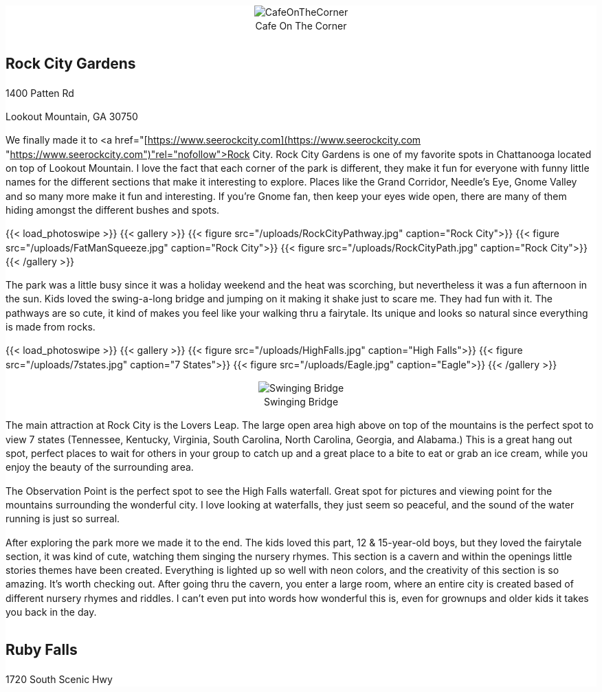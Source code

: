 <center><img src="/uploads/CafeOnTheCornerFood.jpg" alt="CafeOnTheCorner"  style="width: 50%" /><figcaption> Cafe On The Corner </figcaption></center>

## Rock City Gardens

1400 Patten Rd

Lookout Mountain, GA 30750

We finally made it to <a href="[https://www.seerockcity.com](https://www.seerockcity.com "https://www.seerockcity.com")"rel="nofollow">Rock City</a>. Rock City Gardens is one of my favorite spots in Chattanooga located on top of Lookout Mountain. I love the fact that each corner of the park is different, they make it fun for everyone with funny little names for the different sections that make it interesting to explore. Places like the Grand Corridor, Needle’s Eye, Gnome Valley and so many more make it fun and interesting. If you’re Gnome fan, then keep your eyes wide open, there are many of them hiding amongst the different bushes and spots.

{{< load_photoswipe >}} {{< gallery >}} {{< figure src="/uploads/RockCityPathway.jpg" caption="Rock City">}} {{< figure src="/uploads/FatManSqueeze.jpg" caption="Rock City">}} {{< figure src="/uploads/RockCityPath.jpg" caption="Rock City">}} {{< /gallery >}}

The park was a little busy since it was a holiday weekend and the heat was scorching, but nevertheless it was a fun afternoon in the sun. Kids loved the swing-a-long bridge and jumping on it making it shake just to scare me. They had fun with it. The pathways are so cute, it kind of makes you feel like your walking thru a fairytale. Its unique and looks so natural since everything is made from rocks.

{{< load_photoswipe >}} {{< gallery >}} {{< figure src="/uploads/HighFalls.jpg" caption="High Falls">}} {{< figure src="/uploads/7states.jpg" caption="7 States">}} {{< figure src="/uploads/Eagle.jpg" caption="Eagle">}} {{< /gallery >}}

<center><img src="/uploads/SwingBridge.jpg" alt="Swinging Bridge"  style="width: 50%" /><figcaption>Swinging Bridge </figcaption></center>

The main attraction at Rock City is the Lovers Leap. The large open area high above on top of the mountains is the perfect spot to view 7 states (Tennessee, Kentucky, Virginia, South Carolina, North Carolina, Georgia, and Alabama.) This is a great hang out spot, perfect places to wait for others in your group to catch up and a great place to a bite to eat or grab an ice cream, while you enjoy the beauty of the surrounding area.

The Observation Point is the perfect spot to see the High Falls waterfall. Great spot for pictures and viewing point for the mountains surrounding the wonderful city. I love looking at waterfalls, they just seem so peaceful, and the sound of the water running is just so surreal.

After exploring the park more we made it to the end. The kids loved this part, 12 & 15-year-old boys, but they loved the fairytale section, it was kind of cute, watching them singing the nursery rhymes. This section is a cavern and within the openings little stories themes have been created. Everything is lighted up so well with neon colors, and the creativity of this section is so amazing. It’s worth checking out. After going thru the cavern, you enter a large room, where an entire city is created based of different nursery rhymes and riddles. I can’t even put into words how wonderful this is, even for grownups and older kids it takes you back in the day.

## Ruby Falls

1720 South Scenic Hwy

